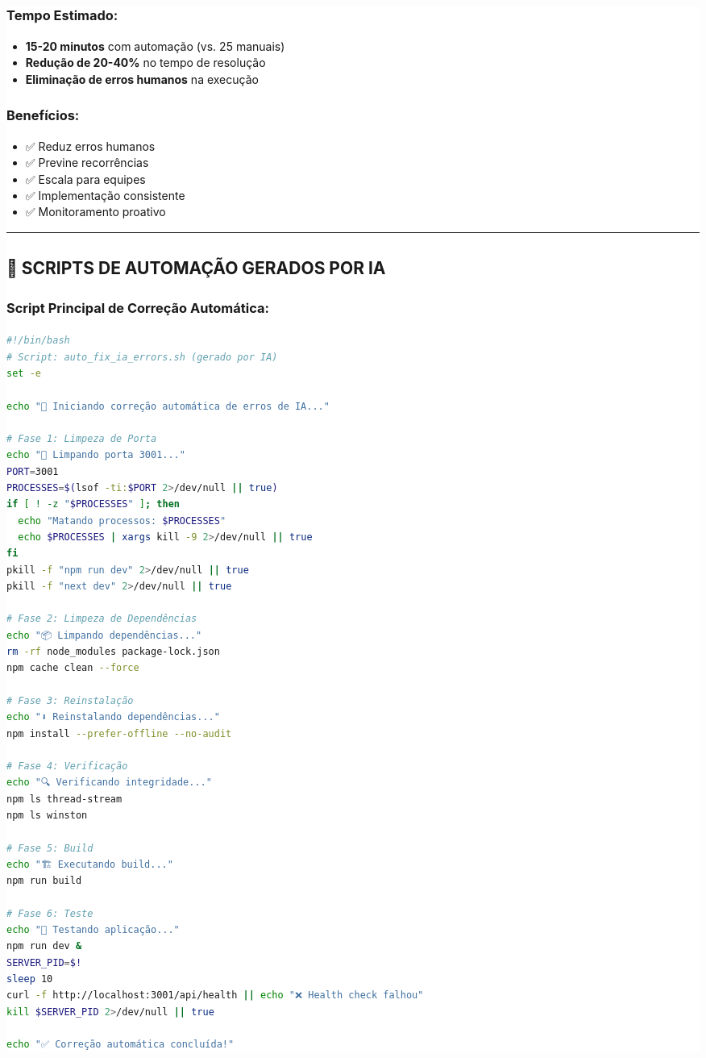 ### **Tempo Estimado:**
- **15-20 minutos** com automação (vs. 25 manuais)
- **Redução de 20-40%** no tempo de resolução
- **Eliminação de erros humanos** na execução

### **Benefícios:**
- ✅ Reduz erros humanos
- ✅ Previne recorrências
- ✅ Escala para equipes
- ✅ Implementação consistente
- ✅ Monitoramento proativo

---

## **🔧 SCRIPTS DE AUTOMAÇÃO GERADOS POR IA**

### **Script Principal de Correção Automática:**

```bash
#!/bin/bash
# Script: auto_fix_ia_errors.sh (gerado por IA)
set -e

echo "🤖 Iniciando correção automática de erros de IA..."

# Fase 1: Limpeza de Porta
echo "📡 Limpando porta 3001..."
PORT=3001
PROCESSES=$(lsof -ti:$PORT 2>/dev/null || true)
if [ ! -z "$PROCESSES" ]; then
  echo "Matando processos: $PROCESSES"
  echo $PROCESSES | xargs kill -9 2>/dev/null || true
fi
pkill -f "npm run dev" 2>/dev/null || true
pkill -f "next dev" 2>/dev/null || true

# Fase 2: Limpeza de Dependências
echo "📦 Limpando dependências..."
rm -rf node_modules package-lock.json
npm cache clean --force

# Fase 3: Reinstalação
echo "⬇️ Reinstalando dependências..."
npm install --prefer-offline --no-audit

# Fase 4: Verificação
echo "🔍 Verificando integridade..."
npm ls thread-stream
npm ls winston

# Fase 5: Build
echo "🏗️ Executando build..."
npm run build

# Fase 6: Teste
echo "🧪 Testando aplicação..."
npm run dev &
SERVER_PID=$!
sleep 10
curl -f http://localhost:3001/api/health || echo "❌ Health check falhou"
kill $SERVER_PID 2>/dev/null || true

echo "✅ Correção automática concluída!"
```